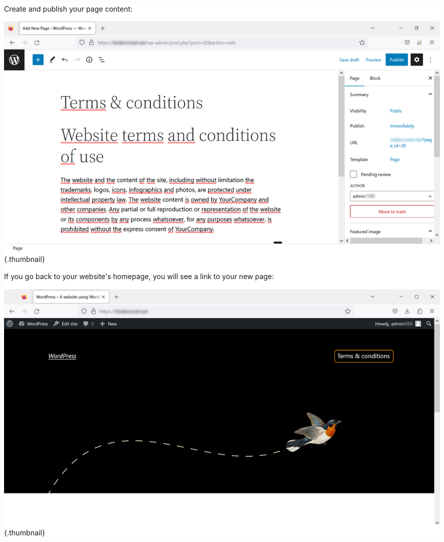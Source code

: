 
Create and publish your page content:

![WordPress - Pages, content](images/post-editor-4.png){.thumbnail}

If you go back to your website's homepage, you will see a link to your new page:

![WordPress - Home page with new page link](images/main-page-view.png){.thumbnail}
